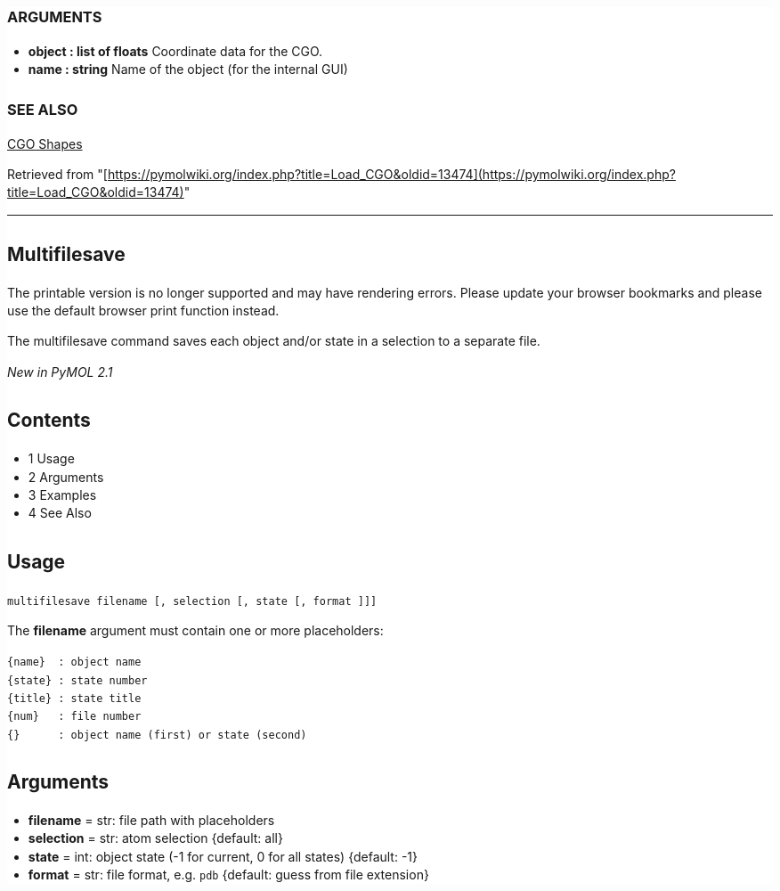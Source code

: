 
### ARGUMENTS

  * **object : list of floats** Coordinate data for the CGO.
  * **name : string** Name of the object (for the internal GUI)



### SEE ALSO

[CGO Shapes](/index.php/CGO_Shapes "CGO Shapes")

Retrieved from "[https://pymolwiki.org/index.php?title=Load_CGO&oldid=13474](https://pymolwiki.org/index.php?title=Load_CGO&oldid=13474)"


---

## Multifilesave

The printable version is no longer supported and may have rendering errors. Please update your browser bookmarks and please use the default browser print function instead.

The multifilesave command saves each object and/or state in a selection to a separate file. 

_New in PyMOL 2.1_

## Contents

  * 1 Usage
  * 2 Arguments
  * 3 Examples
  * 4 See Also



## Usage
    
    
    multifilesave filename [, selection [, state [, format ]]]
    

The **filename** argument must contain one or more placeholders: 
    
    
    {name}  : object name
    {state} : state number
    {title} : state title
    {num}   : file number
    {}      : object name (first) or state (second)
    

## Arguments

  * **filename** = str: file path with placeholders
  * **selection** = str: atom selection {default: all}
  * **state** = int: object state (-1 for current, 0 for all states) {default: -1}
  * **format** = str: file format, e.g. `pdb` {default: guess from file extension}
